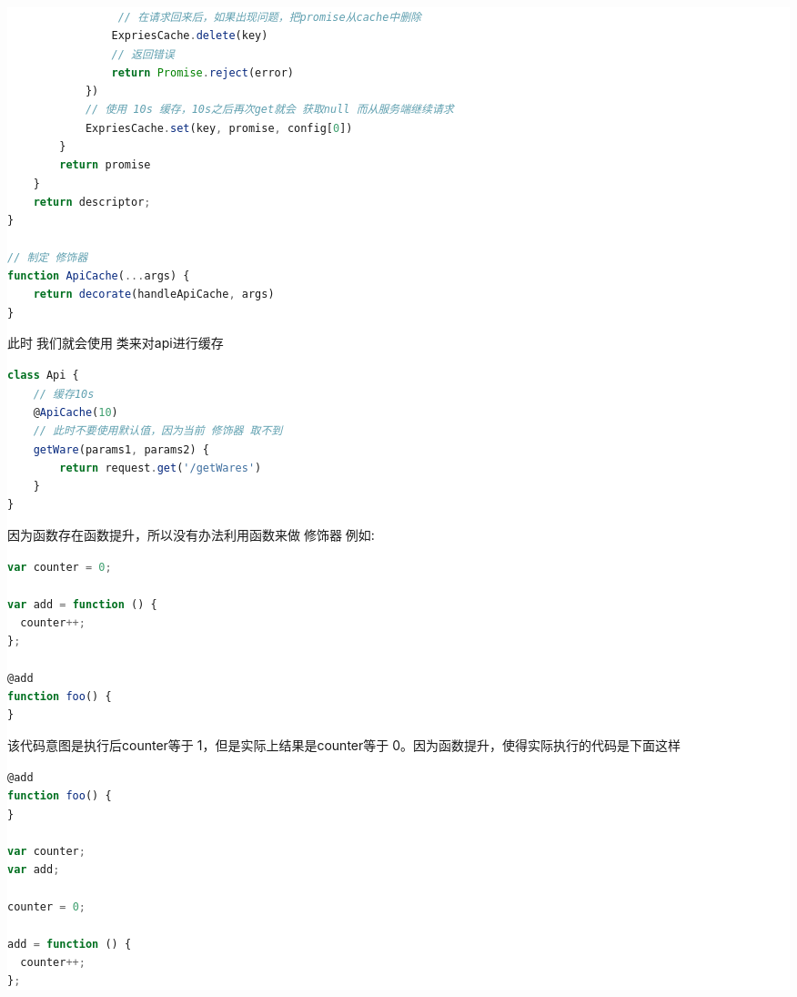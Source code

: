 ``` javascript
                 // 在请求回来后，如果出现问题，把promise从cache中删除
                ExpriesCache.delete(key)
                // 返回错误
                return Promise.reject(error)
            })
            // 使用 10s 缓存，10s之后再次get就会 获取null 而从服务端继续请求
            ExpriesCache.set(key, promise, config[0])
        }
        return promise
    }
    return descriptor;
}

// 制定 修饰器
function ApiCache(...args) {
    return decorate(handleApiCache, args)
}
```

此时 我们就会使用 类来对api进行缓存

``` javascript
class Api {
    // 缓存10s
    @ApiCache(10)
    // 此时不要使用默认值，因为当前 修饰器 取不到
    getWare(params1, params2) {
        return request.get('/getWares')
    }
}
```

因为函数存在函数提升，所以没有办法利用函数来做 修饰器 例如:

``` javascript
var counter = 0;

var add = function () {
  counter++;
};

@add
function foo() {
}
```

该代码意图是执行后counter等于 1，但是实际上结果是counter等于 0。因为函数提升，使得实际执行的代码是下面这样

``` javascript
@add
function foo() {
}

var counter;
var add;

counter = 0;

add = function () {
  counter++;
};
```
